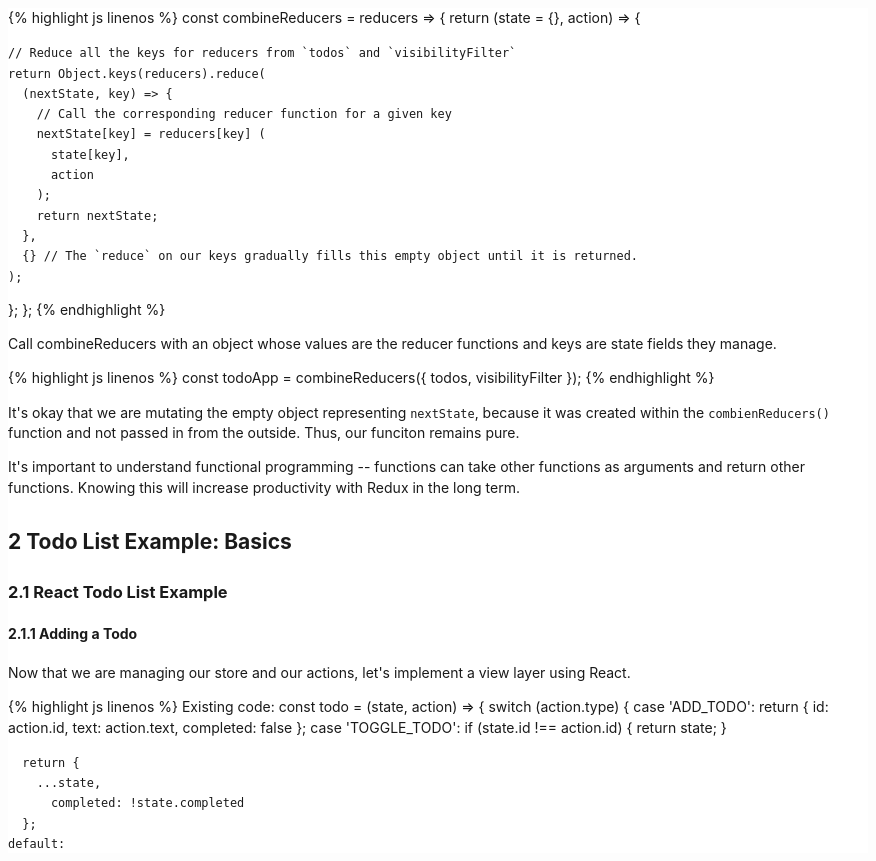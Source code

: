 {% highlight js linenos %}
const combineReducers = reducers => {
  return (state = {}, action) => {

    // Reduce all the keys for reducers from `todos` and `visibilityFilter`
    return Object.keys(reducers).reduce(
      (nextState, key) => {
        // Call the corresponding reducer function for a given key
        nextState[key] = reducers[key] (
          state[key],
          action
        );
        return nextState;
      },
      {} // The `reduce` on our keys gradually fills this empty object until it is returned.
    );
  };
};
{% endhighlight %}
    
Call combineReducers with an object whose values are the reducer functions and keys are state fields they manage.

{% highlight js linenos %}
const todoApp = combineReducers({
  todos,
  visibilityFilter
});
{% endhighlight %}

It's okay that we are mutating the empty object representing `nextState`, because it was created within the `combienReducers()` function and not passed in from the outside. Thus, our funciton remains pure.

It's important to understand functional programming -- functions can take other functions as arguments and return other functions. Knowing this will increase productivity with Redux in the long term.


## 2 Todo List Example: Basics



### 2.1 React Todo List Example 

#### 2.1.1 Adding a Todo

Now that we are managing our store and our actions, let's implement a view layer using React.

{% highlight js linenos %}
Existing code:
const todo = (state, action) => {
  switch (action.type) {
    case 'ADD_TODO':
      return {
        id: action.id,
        text: action.text,
        completed: false
      };
    case 'TOGGLE_TODO':
      if (state.id !== action.id) {
        return state;
      }

      return {
        ...state,
          completed: !state.completed
      };
    default: